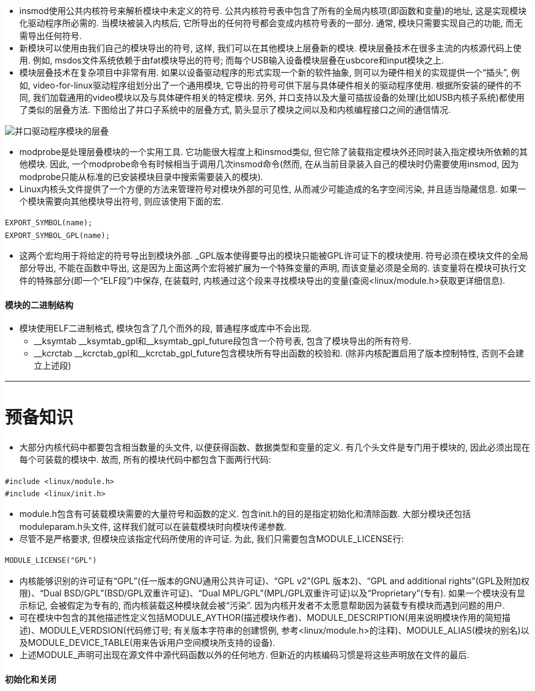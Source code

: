 - insmod使用公共内核符号来解析模块中未定义的符号. 公共内核符号表中包含了所有的全局内核项(即函数和变量)的地址, 这是实现模块化驱动程序所必需的. 当模块被装入内核后, 它所导出的任何符号都会变成内核符号表的一部分. 通常, 模块只需要实现自己的功能, 而无需导出任何符号. 
- 新模块可以使用由我们自己的模块导出的符号, 这样, 我们可以在其他模块上层叠新的模块. 模块层叠技术在很多主流的内核源代码上使用. 例如, msdos文件系统依赖于由fat模块导出的符号; 而每个USB输入设备模块层叠在usbcore和input模块之上. 
- 模块层叠技术在复杂项目中非常有用. 如果以设备驱动程序的形式实现一个新的软件抽象, 则可以为硬件相关的实现提供一个“插头”, 例如, video-for-linux驱动程序组划分出了一个通用模块, 它导出的符号可供下层与具体硬件相关的驱动程序使用. 根据所安装的硬件的不同, 我们加载通用的video模块以及与具体硬件相关的特定模块. 另外, 并口支持以及大量可插拔设备的处理(比如USB内核子系统)都使用了类似的层叠方法. 下图给出了并口子系统中的层叠方式, 箭头显示了模块之间以及和内核编程接口之间的通信情况. 

![并口驱动程序模块的层叠](images/2.png)

- modprobe是处理层叠模块的一个实用工具. 它功能很大程度上和insmod类似, 但它除了装载指定模块外还同时装入指定模块所依赖的其他模块. 因此, 一个modprobe命令有时候相当于调用几次insmod命令(然而, 在从当前目录装入自己的模块时仍需要使用insmod, 因为modprobe只能从标准的已安装模块目录中搜索需要装入的模块). 
- Linux内核头文件提供了一个方便的方法来管理符号对模块外部的可见性, 从而减少可能造成的名字空间污染, 并且适当隐藏信息. 如果一个模块需要向其他模块导出符号, 则应该使用下面的宏. 

```
EXPORT_SYMBOL(name);
EXPORT_SYMBOL_GPL(name);
```

- 这两个宏均用于将给定的符号导出到模块外部. _GPL版本使得要导出的模块只能被GPL许可证下的模块使用. 符号必须在模块文件的全局部分导出, 不能在函数中导出, 这是因为上面这两个宏将被扩展为一个特殊变量的声明, 而该变量必须是全局的. 该变量将在模块可执行文件的特殊部分(即一个“ELF段”)中保存, 在装载时, 内核通过这个段来寻找模块导出的变量(查阅<linux/module.h>获取更详细信息). 

#### 模块的二进制结构

- 模块使用ELF二进制格式, 模块包含了几个而外的段, 普通程序或库中不会出现. 
  - __ksymtab __ksymtab_gpl和__ksymtab_gpl_future段包含一个符号表, 包含了模块导出的所有符号. 
  - __kcrctab __kcrctab_gpl和__kcrctab_gpl_future包含模块所有导出函数的校验和. (除非内核配置启用了版本控制特性, 否则不会建立上述段)

---

# 预备知识

- 大部分内核代码中都要包含相当数量的头文件, 以便获得函数、数据类型和变量的定义. 有几个头文件是专门用于模块的, 因此必须出现在每个可装载的模块中. 故而, 所有的模块代码中都包含下面两行代码: 

```
#include <linux/module.h>
#include <linux/init.h>
```

- module.h包含有可装载模块需要的大量符号和函数的定义. 包含init.h的目的是指定初始化和清除函数. 大部分模块还包括moduleparam.h头文件, 这样我们就可以在装载模块时向模块传递参数. 
- 尽管不是严格要求, 但模块应该指定代码所使用的许可证. 为此, 我们只需要包含MODULE_LICENSE行: 

```
MODULE_LICENSE("GPL")
```

- 内核能够识别的许可证有“GPL”(任一版本的GNU通用公共许可证)、“GPL v2”(GPL 版本2)、“GPL and additional rights”(GPL及附加权限)、“Dual BSD/GPL”(BSD/GPL双重许可证)、“Dual MPL/GPL”(MPL/GPL双重许可证)以及“Proprietary”(专有). 如果一个模块没有显示标记, 会被假定为专有的, 而内核装载这种模块就会被“污染”. 因为内核开发者不太愿意帮助因为装载专有模块而遇到问题的用户. 
- 可在模块中包含的其他描述性定义包括MODULE_AYTHOR(描述模块作者)、MODULE_DESCRIPTION(用来说明模块作用的简短描述)、MODULE_VERDSION(代码修订号; 有关版本字符串的创建惯例, 参考<linux/module.h>的注释)、MODULE_ALIAS(模块的别名)以及MODULE_DEVICE_TABLE(用来告诉用户空间模块所支持的设备). 
- 上述MODULE_声明可出现在源文件中源代码函数以外的任何地方. 但新近的内核编码习惯是将这些声明放在文件的最后. 

#### 初始化和关闭
